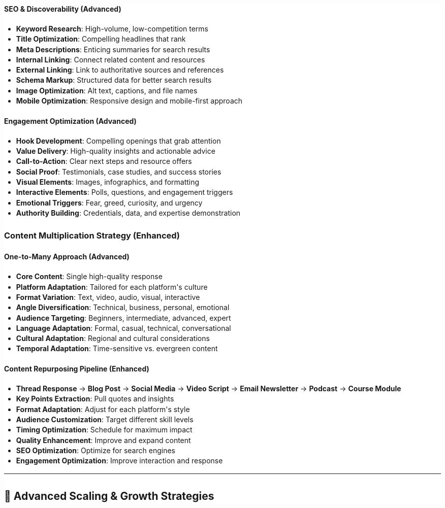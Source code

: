 
#### **SEO & Discoverability (Advanced)**
- **Keyword Research**: High-volume, low-competition terms
- **Title Optimization**: Compelling headlines that rank
- **Meta Descriptions**: Enticing summaries for search results
- **Internal Linking**: Connect related content and resources
- **External Linking**: Link to authoritative sources and references
- **Schema Markup**: Structured data for better search results
- **Image Optimization**: Alt text, captions, and file names
- **Mobile Optimization**: Responsive design and mobile-first approach


#### **Engagement Optimization (Advanced)**
- **Hook Development**: Compelling openings that grab attention
- **Value Delivery**: High-quality insights and actionable advice
- **Call-to-Action**: Clear next steps and resource offers
- **Social Proof**: Testimonials, case studies, and success stories
- **Visual Elements**: Images, infographics, and formatting
- **Interactive Elements**: Polls, questions, and engagement triggers
- **Emotional Triggers**: Fear, greed, curiosity, and urgency
- **Authority Building**: Credentials, data, and expertise demonstration


### **Content Multiplication Strategy (Enhanced)**


#### **One-to-Many Approach (Advanced)**
- **Core Content**: Single high-quality response
- **Platform Adaptation**: Tailored for each platform's culture
- **Format Variation**: Text, video, audio, visual, interactive
- **Angle Diversification**: Technical, business, personal, emotional
- **Audience Targeting**: Beginners, intermediate, advanced, expert
- **Language Adaptation**: Formal, casual, technical, conversational
- **Cultural Adaptation**: Regional and cultural considerations
- **Temporal Adaptation**: Time-sensitive vs. evergreen content


#### **Content Repurposing Pipeline (Enhanced)**
- **Thread Response** → **Blog Post** → **Social Media** → **Video Script** → **Email Newsletter** → **Podcast** → **Course Module**
- **Key Points Extraction**: Pull quotes and insights
- **Format Adaptation**: Adjust for each platform's style
- **Audience Customization**: Target different skill levels
- **Timing Optimization**: Schedule for maximum impact
- **Quality Enhancement**: Improve and expand content
- **SEO Optimization**: Optimize for search engines
- **Engagement Optimization**: Improve interaction and response

---


## 🚀 **Advanced Scaling & Growth Strategies**
